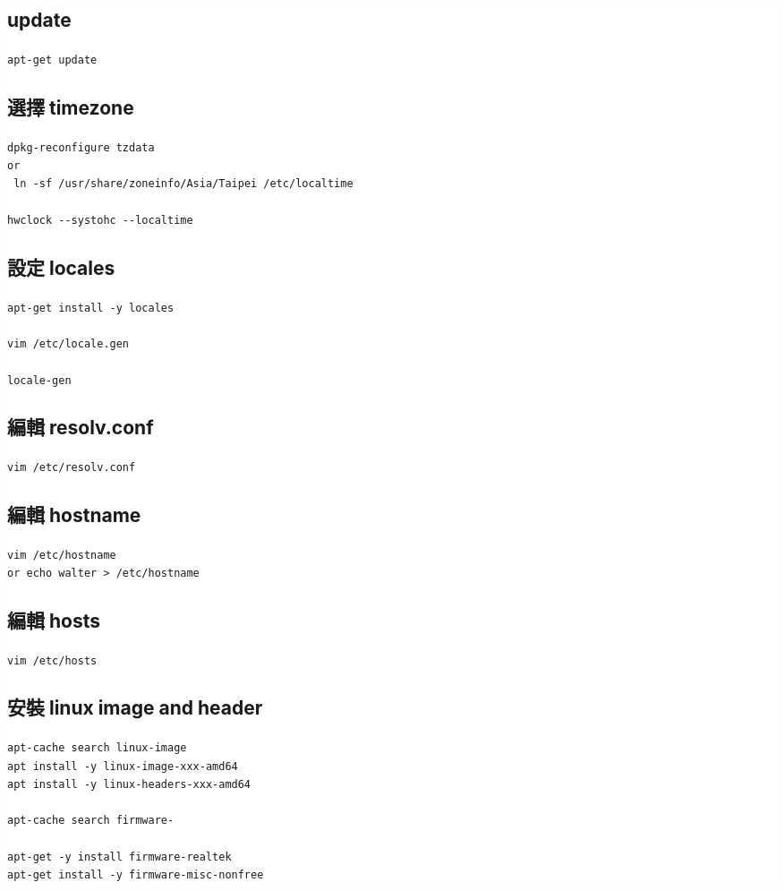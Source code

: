 ## update
```
apt-get update
```

## 選擇 timezone
```
dpkg-reconfigure tzdata
or 
 ln -sf /usr/share/zoneinfo/Asia/Taipei /etc/localtime

hwclock --systohc --localtime
```

## 設定 locales
```
apt-get install -y locales

vim /etc/locale.gen

locale-gen
```

## 編輯 resolv.conf
```
vim /etc/resolv.conf
```

## 編輯 hostname
```
vim /etc/hostname
or echo walter > /etc/hostname
```

## 編輯 hosts
```
vim /etc/hosts
```

## 安裝 linux image and header
```
apt-cache search linux-image
apt install -y linux-image-xxx-amd64
apt install -y linux-headers-xxx-amd64

apt-cache search firmware-

apt-get -y install firmware-realtek
apt-get install -y firmware-misc-nonfree
```
